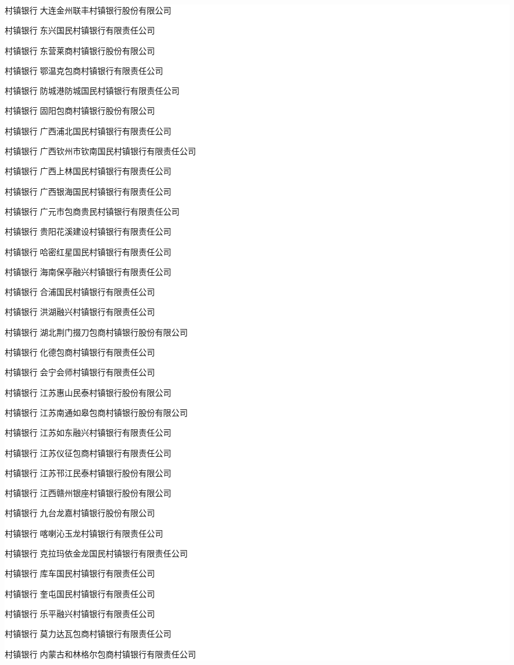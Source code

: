 村镇银行	大连金州联丰村镇银行股份有限公司

村镇银行	东兴国民村镇银行有限责任公司

村镇银行	东营莱商村镇银行股份有限公司

村镇银行	鄂温克包商村镇银行有限责任公司

村镇银行	防城港防城国民村镇银行有限责任公司

村镇银行	固阳包商村镇银行股份有限公司

村镇银行	广西浦北国民村镇银行有限责任公司

村镇银行	广西钦州市钦南国民村镇银行有限责任公司

村镇银行	广西上林国民村镇银行有限责任公司

村镇银行	广西银海国民村镇银行有限责任公司

村镇银行	广元市包商贵民村镇银行有限责任公司

村镇银行	贵阳花溪建设村镇银行有限责任公司

村镇银行	哈密红星国民村镇银行有限责任公司

村镇银行	海南保亭融兴村镇银行有限责任公司

村镇银行	合浦国民村镇银行有限责任公司

村镇银行	洪湖融兴村镇银行有限责任公司

村镇银行	湖北荆门掇刀包商村镇银行股份有限公司

村镇银行	化德包商村镇银行有限责任公司

村镇银行	会宁会师村镇银行有限责任公司

村镇银行	江苏惠山民泰村镇银行股份有限公司

村镇银行	江苏南通如皋包商村镇银行股份有限公司

村镇银行	江苏如东融兴村镇银行有限责任公司

村镇银行	江苏仪征包商村镇银行有限责任公司

村镇银行	江苏邗江民泰村镇银行股份有限公司

村镇银行	江西赣州银座村镇银行股份有限公司

村镇银行	九台龙嘉村镇银行股份有限公司

村镇银行	喀喇沁玉龙村镇银行有限责任公司

村镇银行	克拉玛依金龙国民村镇银行有限责任公司

村镇银行	库车国民村镇银行有限责任公司

村镇银行	奎屯国民村镇银行有限责任公司

村镇银行	乐平融兴村镇银行有限责任公司

村镇银行	莫力达瓦包商村镇银行有限责任公司

村镇银行	内蒙古和林格尔包商村镇银行有限责任公司

